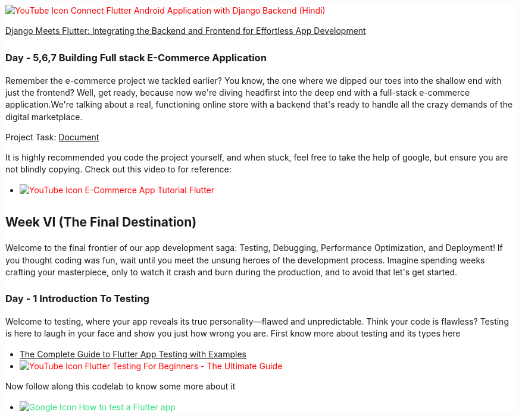 <a href="https://www.youtube.com/watch?v=5Stbte2Npks" style="text-decoration: none; color: #FF0000;">
  <img src="https://upload.wikimedia.org/wikipedia/commons/0/09/YouTube_full-color_icon_%282017%29.svg" alt="YouTube Icon" width="20" height="20" >
 Connect Flutter Android Application with Django Backend (Hindi)
</a>

[Django Meets Flutter: Integrating the Backend and Frontend for Effortless App Development](https://www.makeuseof.com/django-flutter-integrating-backend-frontend-effortless-app-development/)

### Day - 5,6,7 Building Full stack E-Commerce Application

Remember the e-commerce project we tackled earlier? You know, the one where we dipped our toes into the shallow end with just the frontend? Well, get ready, because now we're diving headfirst into the deep end with a full-stack e-commerce application.We're talking about a real, functioning online store with a backend that's ready to handle all the crazy demands of the digital marketplace.

Project Task: [Document](https://docs.google.com/document/d/1Weuy1sBEAoz-gDuDxhw6fxIEtwkASomqeiBSuZz4Lp8/edit?usp=sharing)

It is highly recommended you code the project yourself, and when stuck, feel free to take the help of google, but ensure you are not blindly copying.
Check out this video to for reference:

- <a href="https://www.youtube.com/watch?v=O3nmP-lZAdg&t=28s" style="text-decoration: none; color: #FF0000;">
    <img src="https://upload.wikimedia.org/wikipedia/commons/0/09/YouTube_full-color_icon_%282017%29.svg" alt="YouTube Icon" width="20" height="20" >
      E-Commerce App Tutorial Flutter
  </a>

## Week VI (The Final Destination)

Welcome to the final frontier of our app development saga: Testing, Debugging, Performance Optimization, and Deployment! If you thought coding was fun, wait until you meet the unsung heroes of the development process. Imagine spending weeks crafting your masterpiece, only to watch it crash and burn during the production, and to avoid that let's get started.

### Day - 1 Introduction To Testing

Welcome to testing, where your app reveals its true personality—flawed and unpredictable. Think your code is flawless? Testing is here to laugh in your face and show you just how wrong you are.
First know more about testing and its types here

- [The Complete Guide to Flutter App Testing with Examples](https://medium.com/@dihsar/the-complete-guide-to-flutter-app-testing-with-examples-4ed7b8188bce)
- <a href="https://www.youtube.com/watch?v=RDY6UYh-nyg" style="text-decoration: none; color: #FF0000;">
    <img src="https://upload.wikimedia.org/wikipedia/commons/0/09/YouTube_full-color_icon_%282017%29.svg" alt="YouTube Icon" width="20" height="20" >
    Flutter Testing For Beginners - The Ultimate Guide
  </a>

Now follow along this codelab to know some more about it

- <a href="https://codelabs.developers.google.com/codelabs/flutter-app-testing#0" style="text-decoration: none; color: #32de84;">
    <img src="https://upload.wikimedia.org/wikipedia/commons/6/64/Google_Developers_icon_2020.png" alt="Google Icon" width="20" height="20">
    How to test a Flutter app
  </a>
